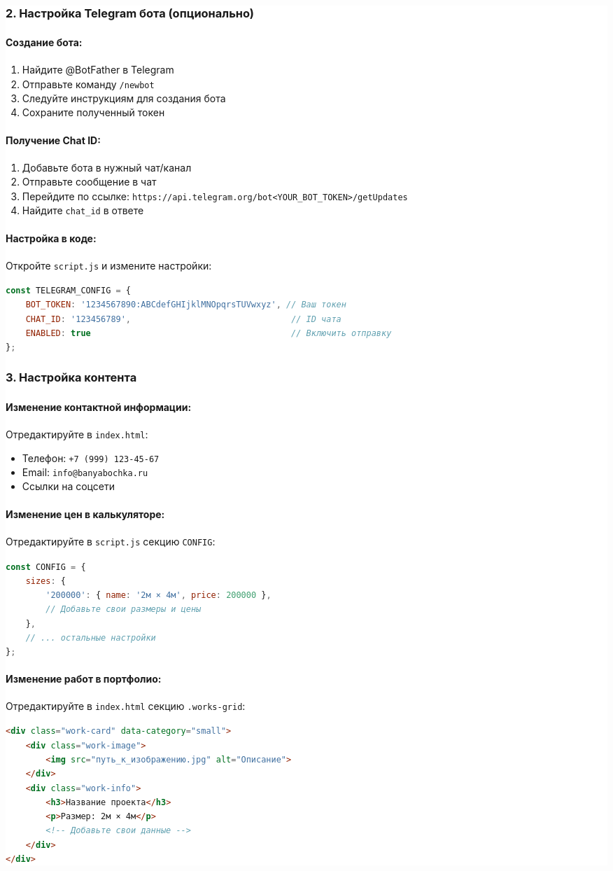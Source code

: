 ### 2. Настройка Telegram бота (опционально)

#### Создание бота:
1. Найдите @BotFather в Telegram
2. Отправьте команду `/newbot`
3. Следуйте инструкциям для создания бота
4. Сохраните полученный токен

#### Получение Chat ID:
1. Добавьте бота в нужный чат/канал
2. Отправьте сообщение в чат
3. Перейдите по ссылке: `https://api.telegram.org/bot<YOUR_BOT_TOKEN>/getUpdates`
4. Найдите `chat_id` в ответе

#### Настройка в коде:
Откройте `script.js` и измените настройки:

```javascript
const TELEGRAM_CONFIG = {
    BOT_TOKEN: '1234567890:ABCdefGHIjklMNOpqrsTUVwxyz', // Ваш токен
    CHAT_ID: '123456789',                                // ID чата
    ENABLED: true                                        // Включить отправку
};
```

### 3. Настройка контента

#### Изменение контактной информации:
Отредактируйте в `index.html`:
- Телефон: `+7 (999) 123-45-67`
- Email: `info@banyabochka.ru`
- Ссылки на соцсети

#### Изменение цен в калькуляторе:
Отредактируйте в `script.js` секцию `CONFIG`:
```javascript
const CONFIG = {
    sizes: {
        '200000': { name: '2м × 4м', price: 200000 },
        // Добавьте свои размеры и цены
    },
    // ... остальные настройки
};
```

#### Изменение работ в портфолио:
Отредактируйте в `index.html` секцию `.works-grid`:
```html
<div class="work-card" data-category="small">
    <div class="work-image">
        <img src="путь_к_изображению.jpg" alt="Описание">
    </div>
    <div class="work-info">
        <h3>Название проекта</h3>
        <p>Размер: 2м × 4м</p>
        <!-- Добавьте свои данные -->
    </div>
</div>
```
